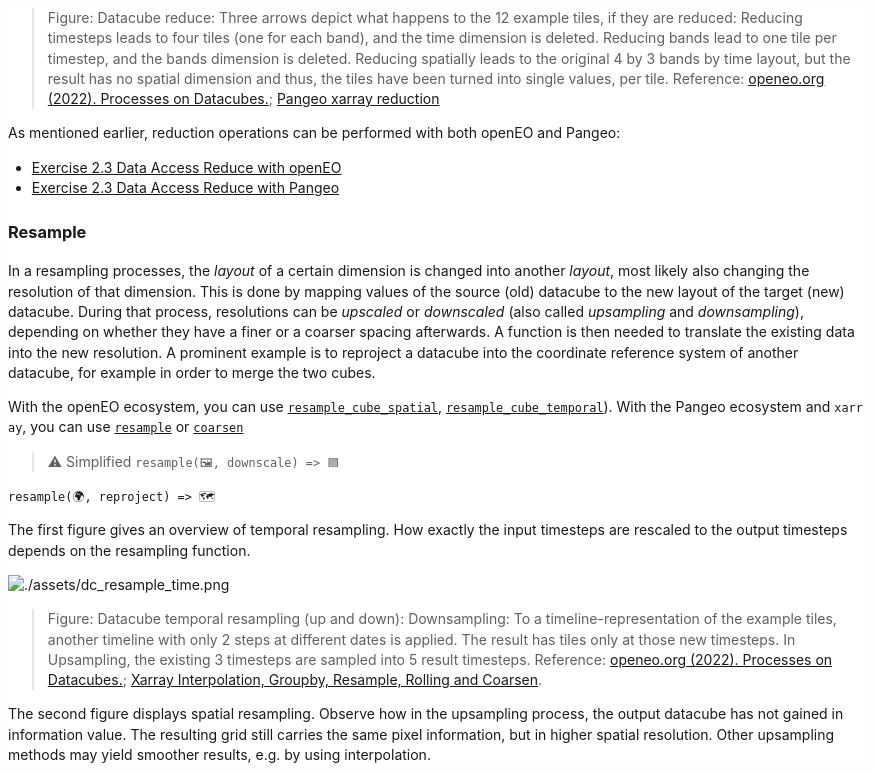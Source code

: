 > Figure: Datacube reduce: Three arrows depict what happens to the 12 example tiles, if they are reduced: Reducing timesteps leads to four tiles (one for each band), and the time dimension is deleted. Reducing bands lead to one tile per timestep, and the bands dimension is deleted. Reducing spatially leads to the original 4 by 3 bands by time layout, but the result has no spatial dimension and thus, the tiles have been turned into single values, per tile. Reference: [openeo.org (2022). Processes on Datacubes.](https://openeo.org/documentation/1.0/datacubes.html#processes-on-datacubes); [Pangeo xarray reduction](https://docs.xarray.dev/en/stable/user-guide/reshaping.html)

As mentioned earlier, reduction operations can be performed with both openEO and Pangeo:
- [Exercise 2.3 Data Access Reduce with openEO](https://github.com/EO-College/cubes-and-clouds/blob/main/lectures/2.3_data_access/exercises/23_data_access_reduce.ipynb)
- [Exercise 2.3 Data Access Reduce with Pangeo](https://github.com/EO-College/cubes-and-clouds/blob/main/lectures/2.3_data_access/exercises/_alternatives/pangeo_data_access_reduce.ipynb)

### Resample

In a resampling processes, the _layout_ of a certain dimension is changed into another _layout_, most likely also changing the resolution of that dimension. This is done by mapping values of the source (old) datacube to the new layout of the target (new) datacube. During that process, resolutions can be _upscaled_ or _downscaled_ (also called _upsampling_ and _downsampling_), depending on whether they have a finer or a coarser spacing afterwards. A function is then needed to translate the existing data into the new resolution. A prominent example is to reproject a datacube into the coordinate reference system of another datacube, for example in order to merge the two cubes.

With the openEO ecosystem, you can use [`resample_cube_spatial`](https://processes.openeo.org/#resample_cube_spatial), [`resample_cube_temporal`](https://processes.openeo.org/#resample_cube_temporal)).
With the Pangeo ecosystem and `xarray`, you can use [`resample`](https://docs.xarray.dev/en/stable/generated/xarray.Dataset.resample.html) or [`coarsen`](https://docs.xarray.dev/en/stable/generated/xarray.Dataset.coarsen.html) 


> :warning: Simplified
<span title="Downscaling a raster image (to infinity) returns one pixel.">`resample(🖼️, downscale) => 🟦`</span>

<span title="Reprojecting a globe results into a map.">`resample(🌍, reproject) => 🗺️`</span>
>

The first figure gives an overview of temporal resampling. How exactly the input timesteps are rescaled to the output timesteps depends on the resampling function.

![./assets/dc_resample_time.png](./assets/dc_resample_time.png "Datacube temporal resampling (up and down): Downsampling: To a timeline-representation of the example tiles, another timeline with only 2 steps at different dates is applied. The result has tiles only at those new timesteps. In Upsampling, the existing 3 timesteps are sampled into 5 result timesteps.")

> Figure: Datacube temporal resampling (up and down): Downsampling: To a timeline-representation of the example tiles, another timeline with only 2 steps at different dates is applied. The result has tiles only at those new timesteps. In Upsampling, the existing 3 timesteps are sampled into 5 result timesteps. Reference: [openeo.org (2022). Processes on Datacubes.](https://openeo.org/documentation/1.0/datacubes.html#processes-on-datacubes); [Xarray Interpolation, Groupby, Resample, Rolling and Coarsen](https://earth-env-data-science.github.io/lectures/xarray/xarray-part2.html).

The second figure displays spatial resampling. Observe how in the upsampling process, the output datacube has not gained in information value. The resulting grid still carries the same pixel information, but in higher spatial resolution. Other upsampling methods may yield smoother results, e.g. by using interpolation.

